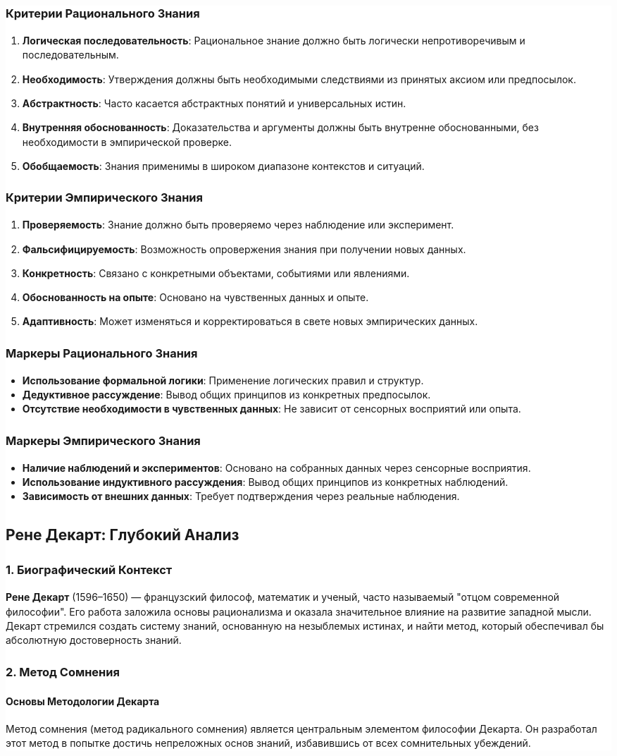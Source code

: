 ### Критерии Рационального Знания

1. **Логическая последовательность**: Рациональное знание должно быть логически непротиворечивым и последовательным.
    
2. **Необходимость**: Утверждения должны быть необходимыми следствиями из принятых аксиом или предпосылок.
    
3. **Абстрактность**: Часто касается абстрактных понятий и универсальных истин.
    
4. **Внутренняя обоснованность**: Доказательства и аргументы должны быть внутренне обоснованными, без необходимости в эмпирической проверке.
    
5. **Обобщаемость**: Знания применимы в широком диапазоне контекстов и ситуаций.
    

### Критерии Эмпирического Знания

1. **Проверяемость**: Знание должно быть проверяемо через наблюдение или эксперимент.
    
2. **Фальсифицируемость**: Возможность опровержения знания при получении новых данных.
    
3. **Конкретность**: Связано с конкретными объектами, событиями или явлениями.
    
4. **Обоснованность на опыте**: Основано на чувственных данных и опыте.
    
5. **Адаптивность**: Может изменяться и корректироваться в свете новых эмпирических данных.
    

### Маркеры Рационального Знания

- **Использование формальной логики**: Применение логических правил и структур.
- **Дедуктивное рассуждение**: Вывод общих принципов из конкретных предпосылок.
- **Отсутствие необходимости в чувственных данных**: Не зависит от сенсорных восприятий или опыта.

### Маркеры Эмпирического Знания

- **Наличие наблюдений и экспериментов**: Основано на собранных данных через сенсорные восприятия.
- **Использование индуктивного рассуждения**: Вывод общих принципов из конкретных наблюдений.
- **Зависимость от внешних данных**: Требует подтверждения через реальные наблюдения.
## Рене Декарт: Глубокий Анализ

### 1. Биографический Контекст

**Рене Декарт** (1596–1650) — французский философ, математик и ученый, часто называемый "отцом современной философии". Его работа заложила основы рационализма и оказала значительное влияние на развитие западной мысли. Декарт стремился создать систему знаний, основанную на незыблемых истинах, и найти метод, который обеспечивал бы абсолютную достоверность знаний.

### 2. Метод Сомнения

#### Основы Методологии Декарта

Метод сомнения (метод радикального сомнения) является центральным элементом философии Декарта. Он разработал этот метод в попытке достичь непреложных основ знаний, избавившись от всех сомнительных убеждений.

